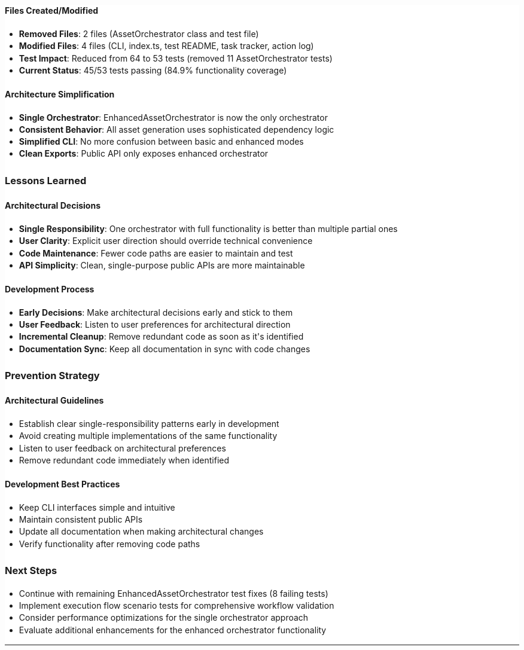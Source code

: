 #### **Files Created/Modified**

- **Removed Files**: 2 files (AssetOrchestrator class and test file)
- **Modified Files**: 4 files (CLI, index.ts, test README, task tracker, action log)
- **Test Impact**: Reduced from 64 to 53 tests (removed 11 AssetOrchestrator tests)
- **Current Status**: 45/53 tests passing (84.9% functionality coverage)

#### **Architecture Simplification**

- **Single Orchestrator**: EnhancedAssetOrchestrator is now the only orchestrator
- **Consistent Behavior**: All asset generation uses sophisticated dependency logic
- **Simplified CLI**: No more confusion between basic and enhanced modes
- **Clean Exports**: Public API only exposes enhanced orchestrator

### **Lessons Learned**

#### **Architectural Decisions**

- **Single Responsibility**: One orchestrator with full functionality is better than multiple partial ones
- **User Clarity**: Explicit user direction should override technical convenience
- **Code Maintenance**: Fewer code paths are easier to maintain and test
- **API Simplicity**: Clean, single-purpose public APIs are more maintainable

#### **Development Process**

- **Early Decisions**: Make architectural decisions early and stick to them
- **User Feedback**: Listen to user preferences for architectural direction
- **Incremental Cleanup**: Remove redundant code as soon as it's identified
- **Documentation Sync**: Keep all documentation in sync with code changes

### **Prevention Strategy**

#### **Architectural Guidelines**

- Establish clear single-responsibility patterns early in development
- Avoid creating multiple implementations of the same functionality
- Listen to user feedback on architectural preferences
- Remove redundant code immediately when identified

#### **Development Best Practices**

- Keep CLI interfaces simple and intuitive
- Maintain consistent public APIs
- Update all documentation when making architectural changes
- Verify functionality after removing code paths

### **Next Steps**

- Continue with remaining EnhancedAssetOrchestrator test fixes (8 failing tests)
- Implement execution flow scenario tests for comprehensive workflow validation
- Consider performance optimizations for the single orchestrator approach
- Evaluate additional enhancements for the enhanced orchestrator functionality

---
